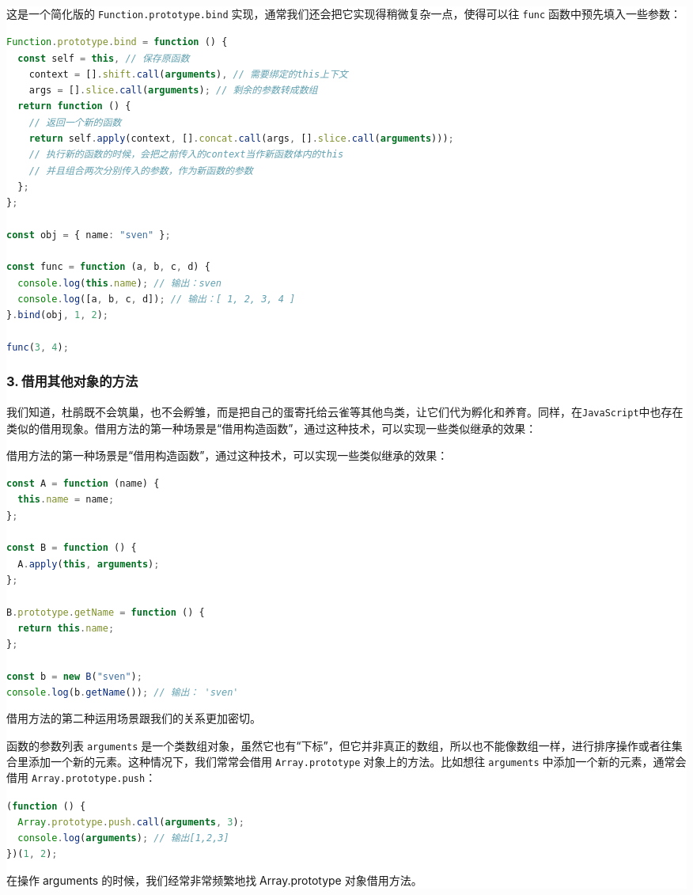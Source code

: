 这是一个简化版的 `Function.prototype.bind` 实现，通常我们还会把它实现得稍微复杂一点，使得可以往 `func` 函数中预先填入一些参数：

```ts
Function.prototype.bind = function () {
  const self = this, // 保存原函数
    context = [].shift.call(arguments), // 需要绑定的this上下文
    args = [].slice.call(arguments); // 剩余的参数转成数组
  return function () {
    // 返回一个新的函数
    return self.apply(context, [].concat.call(args, [].slice.call(arguments)));
    // 执行新的函数的时候，会把之前传入的context当作新函数体内的this
    // 并且组合两次分别传入的参数，作为新函数的参数
  };
};

const obj = { name: "sven" };

const func = function (a, b, c, d) {
  console.log(this.name); // 输出：sven
  console.log([a, b, c, d]); // 输出：[ 1, 2, 3, 4 ]
}.bind(obj, 1, 2);

func(3, 4);
```

### 3. 借用其他对象的方法

我们知道，杜鹃既不会筑巢，也不会孵雏，而是把自己的蛋寄托给云雀等其他鸟类，让它们代为孵化和养育。同样，在`JavaScript`中也存在类似的借用现象。借用方法的第一种场景是“借用构造函数”，通过这种技术，可以实现一些类似继承的效果：

借用方法的第一种场景是“借用构造函数”，通过这种技术，可以实现一些类似继承的效果：

```ts
const A = function (name) {
  this.name = name;
};

const B = function () {
  A.apply(this, arguments);
};

B.prototype.getName = function () {
  return this.name;
};

const b = new B("sven");
console.log(b.getName()); // 输出： 'sven'
```

借用方法的第二种运用场景跟我们的关系更加密切。

函数的参数列表 `arguments` 是一个类数组对象，虽然它也有“下标”，但它并非真正的数组，所以也不能像数组一样，进行排序操作或者往集合里添加一个新的元素。这种情况下，我们常常会借用 `Array.prototype` 对象上的方法。比如想往 `arguments` 中添加一个新的元素，通常会借用 `Array.prototype.push`：

```ts
(function () {
  Array.prototype.push.call(arguments, 3);
  console.log(arguments); // 输出[1,2,3]
})(1, 2);
```

在操作 arguments 的时候，我们经常非常频繁地找 Array.prototype 对象借用方法。
